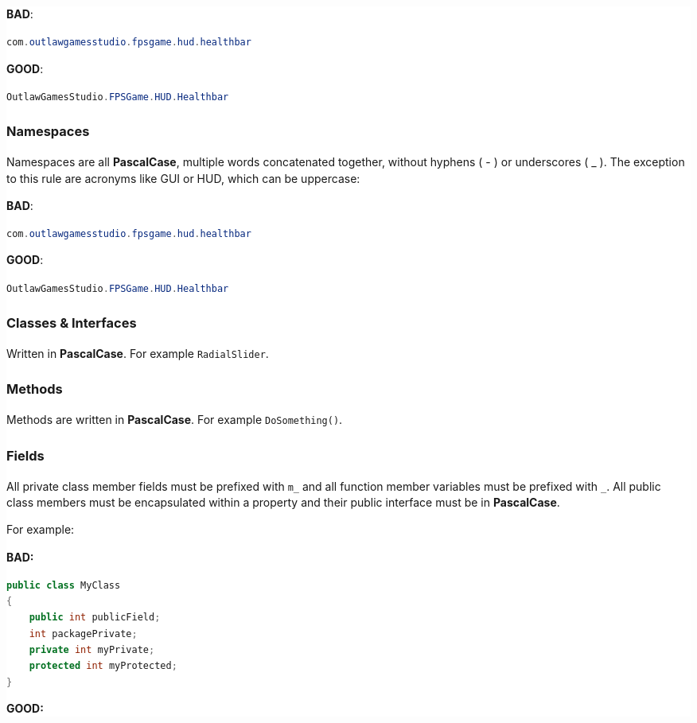 **BAD**:

```csharp
com.outlawgamesstudio.fpsgame.hud.healthbar
```

**GOOD**:

```csharp
OutlawGamesStudio.FPSGame.HUD.Healthbar
```

### Namespaces

Namespaces are all **PascalCase**, multiple words concatenated together, without hyphens ( - ) or underscores ( \_ ). The exception to this rule are acronyms like GUI or HUD, which can be uppercase:

**BAD**:

```csharp
com.outlawgamesstudio.fpsgame.hud.healthbar
```

**GOOD**:

```csharp
OutlawGamesStudio.FPSGame.HUD.Healthbar
```

### Classes & Interfaces

Written in **PascalCase**. For example `RadialSlider`. 

### Methods

Methods are written in **PascalCase**. For example `DoSomething()`. 

### Fields

All private class member fields must be prefixed with `m_` and all function member variables must be prefixed with `_`.
All public class members must be encapsulated within a property and their public interface must be in **PascalCase**.

For example:

**BAD:**

```csharp
public class MyClass 
{
    public int publicField;
    int packagePrivate;
    private int myPrivate;
    protected int myProtected;
}
```

**GOOD:**
